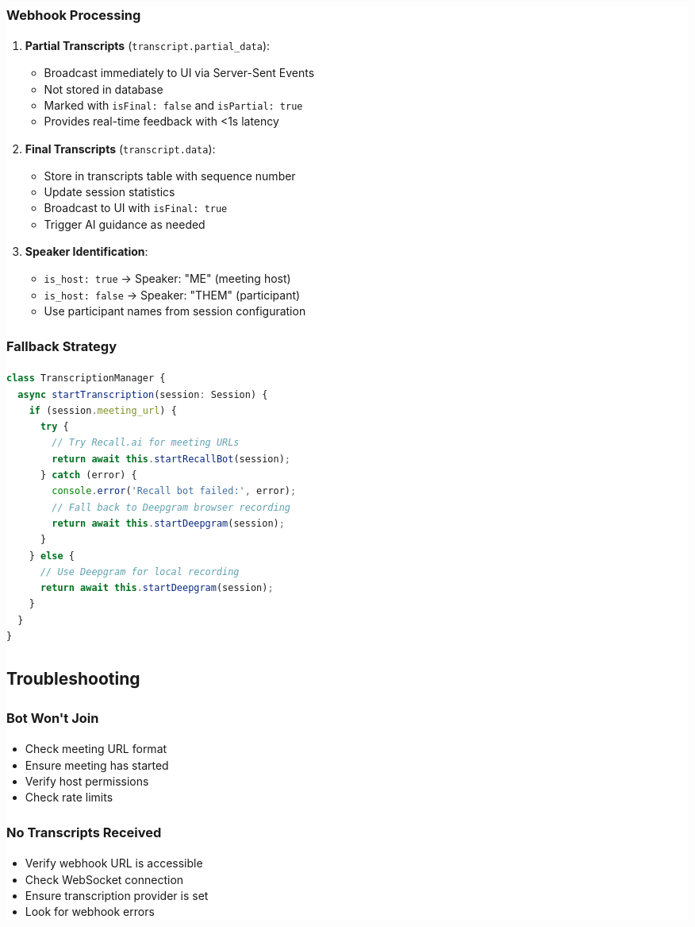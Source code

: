 ### Webhook Processing
1. **Partial Transcripts** (`transcript.partial_data`):
   - Broadcast immediately to UI via Server-Sent Events
   - Not stored in database
   - Marked with `isFinal: false` and `isPartial: true`
   - Provides real-time feedback with <1s latency

2. **Final Transcripts** (`transcript.data`):
   - Store in transcripts table with sequence number
   - Update session statistics
   - Broadcast to UI with `isFinal: true`
   - Trigger AI guidance as needed

3. **Speaker Identification**:
   - `is_host: true` → Speaker: "ME" (meeting host)
   - `is_host: false` → Speaker: "THEM" (participant)
   - Use participant names from session configuration

### Fallback Strategy
```typescript
class TranscriptionManager {
  async startTranscription(session: Session) {
    if (session.meeting_url) {
      try {
        // Try Recall.ai for meeting URLs
        return await this.startRecallBot(session);
      } catch (error) {
        console.error('Recall bot failed:', error);
        // Fall back to Deepgram browser recording
        return await this.startDeepgram(session);
      }
    } else {
      // Use Deepgram for local recording
      return await this.startDeepgram(session);
    }
  }
}
```

## Troubleshooting

### Bot Won't Join
- Check meeting URL format
- Ensure meeting has started
- Verify host permissions
- Check rate limits

### No Transcripts Received
- Verify webhook URL is accessible
- Check WebSocket connection
- Ensure transcription provider is set
- Look for webhook errors
